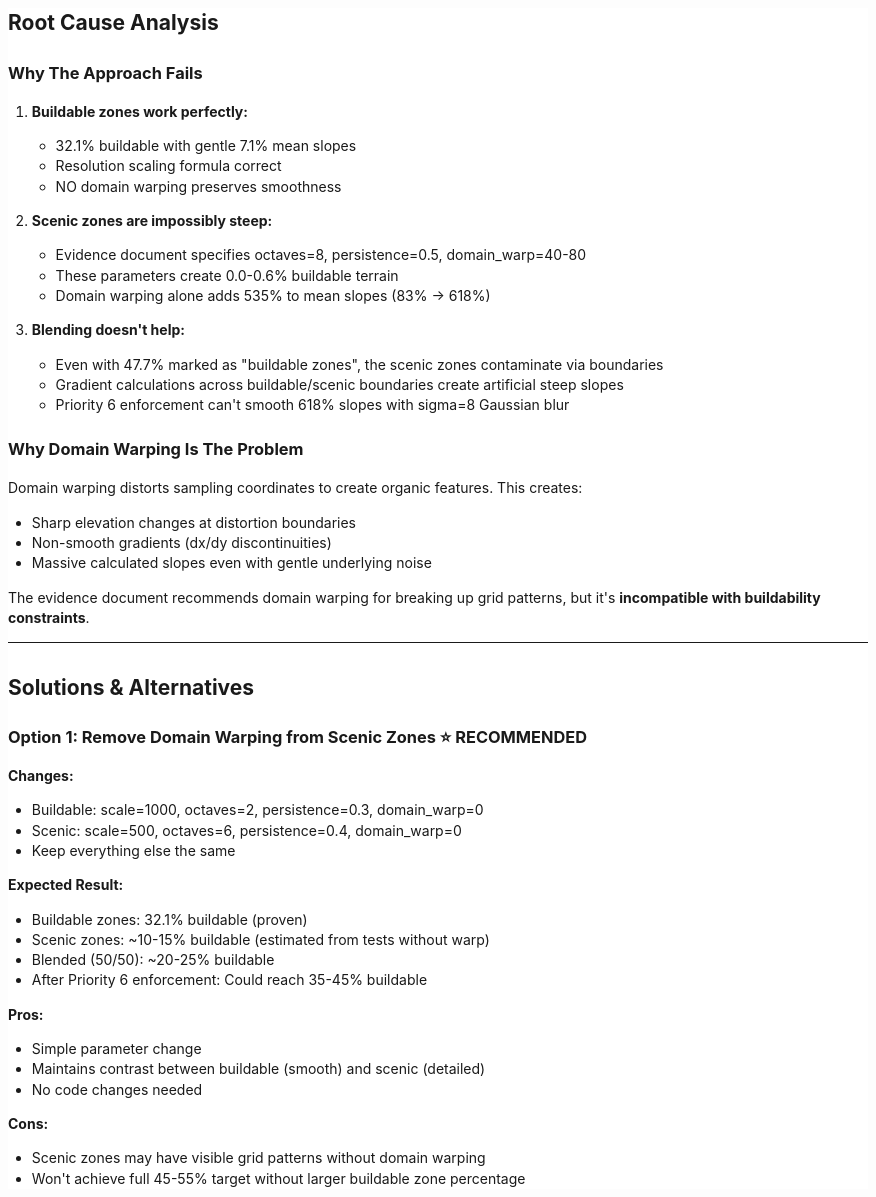 ## Root Cause Analysis

### Why The Approach Fails

1. **Buildable zones work perfectly:**
   - 32.1% buildable with gentle 7.1% mean slopes
   - Resolution scaling formula correct
   - NO domain warping preserves smoothness

2. **Scenic zones are impossibly steep:**
   - Evidence document specifies octaves=8, persistence=0.5, domain_warp=40-80
   - These parameters create 0.0-0.6% buildable terrain
   - Domain warping alone adds 535% to mean slopes (83% → 618%)

3. **Blending doesn't help:**
   - Even with 47.7% marked as "buildable zones", the scenic zones contaminate via boundaries
   - Gradient calculations across buildable/scenic boundaries create artificial steep slopes
   - Priority 6 enforcement can't smooth 618% slopes with sigma=8 Gaussian blur

### Why Domain Warping Is The Problem

Domain warping distorts sampling coordinates to create organic features. This creates:
- Sharp elevation changes at distortion boundaries
- Non-smooth gradients (dx/dy discontinuities)
- Massive calculated slopes even with gentle underlying noise

The evidence document recommends domain warping for breaking up grid patterns, but it's **incompatible with buildability constraints**.

---

## Solutions & Alternatives

### Option 1: Remove Domain Warping from Scenic Zones ⭐ RECOMMENDED

**Changes:**
- Buildable: scale=1000, octaves=2, persistence=0.3, domain_warp=0
- Scenic: scale=500, octaves=6, persistence=0.4, domain_warp=0
- Keep everything else the same

**Expected Result:**
- Buildable zones: 32.1% buildable (proven)
- Scenic zones: ~10-15% buildable (estimated from tests without warp)
- Blended (50/50): ~20-25% buildable
- After Priority 6 enforcement: Could reach 35-45% buildable

**Pros:**
- Simple parameter change
- Maintains contrast between buildable (smooth) and scenic (detailed)
- No code changes needed

**Cons:**
- Scenic zones may have visible grid patterns without domain warping
- Won't achieve full 45-55% target without larger buildable zone percentage
